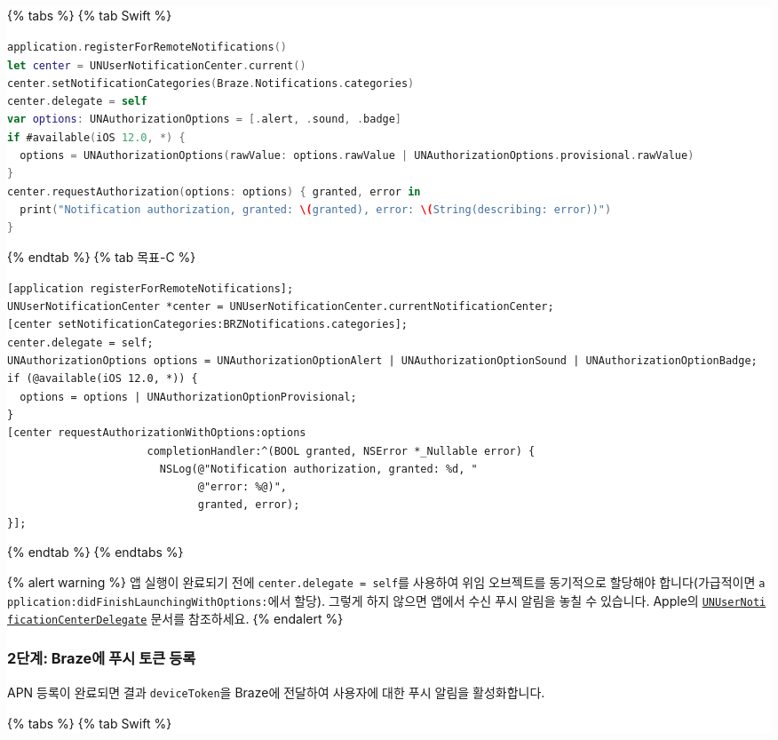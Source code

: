 {% tabs %}
{% tab Swift %}

```swift
application.registerForRemoteNotifications()
let center = UNUserNotificationCenter.current()
center.setNotificationCategories(Braze.Notifications.categories)
center.delegate = self
var options: UNAuthorizationOptions = [.alert, .sound, .badge]
if #available(iOS 12.0, *) {
  options = UNAuthorizationOptions(rawValue: options.rawValue | UNAuthorizationOptions.provisional.rawValue)
}
center.requestAuthorization(options: options) { granted, error in
  print("Notification authorization, granted: \(granted), error: \(String(describing: error))")
}
```

{% endtab %}
{% tab 목표-C %}

```objc
[application registerForRemoteNotifications];
UNUserNotificationCenter *center = UNUserNotificationCenter.currentNotificationCenter;
[center setNotificationCategories:BRZNotifications.categories];
center.delegate = self;
UNAuthorizationOptions options = UNAuthorizationOptionAlert | UNAuthorizationOptionSound | UNAuthorizationOptionBadge;
if (@available(iOS 12.0, *)) {
  options = options | UNAuthorizationOptionProvisional;
}
[center requestAuthorizationWithOptions:options
                      completionHandler:^(BOOL granted, NSError *_Nullable error) {
                        NSLog(@"Notification authorization, granted: %d, "
                              @"error: %@)",
                              granted, error);
}];
```

{% endtab %}
{% endtabs %}

{% alert warning %}
앱 실행이 완료되기 전에 `center.delegate = self`를 사용하여 위임 오브젝트를 동기적으로 할당해야 합니다(가급적이면 `application:didFinishLaunchingWithOptions:`에서 할당). 그렇게 하지 않으면 앱에서 수신 푸시 알림을 놓칠 수 있습니다. Apple의 [`UNUserNotificationCenterDelegate`](https://developer.apple.com/documentation/usernotifications/unusernotificationcenterdelegate) 문서를 참조하세요.
{% endalert %}

### 2단계: Braze에 푸시 토큰 등록

APN 등록이 완료되면 결과 `deviceToken`을 Braze에 전달하여 사용자에 대한 푸시 알림을 활성화합니다.  

{% tabs %}
{% tab Swift %}
